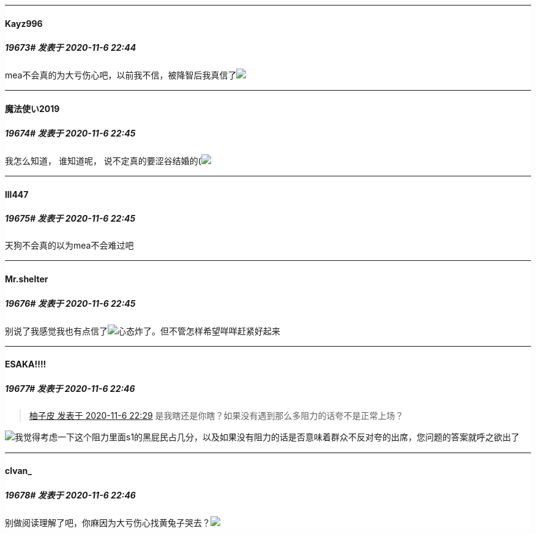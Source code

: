
*****

####  Kayz996  
##### 19673#       发表于 2020-11-6 22:44


mea不会真的为大亏伤心吧，以前我不信，被降智后我真信了<img src="https://static.saraba1st.com/image/smiley/face2017/169.gif" referrerpolicy="no-referrer">


*****

####  魔法使い2019  
##### 19674#       发表于 2020-11-6 22:45


我怎么知道， 谁知道呢， 说不定真的要涩谷结婚的(<img src="https://static.saraba1st.com/image/smiley/face2017/067.png" referrerpolicy="no-referrer">


*****

####  lll447  
##### 19675#       发表于 2020-11-6 22:45


天狗不会真的以为mea不会难过吧


*****

####  Mr.shelter  
##### 19676#       发表于 2020-11-6 22:45


别说了我感觉我也有点信了<img src="https://static.saraba1st.com/image/smiley/face2017/169.gif" referrerpolicy="no-referrer">心态炸了。但不管怎样希望咩咩赶紧好起来


*****

####  ESAKA!!!!  
##### 19677#       发表于 2020-11-6 22:46


<blockquote><a href="httphttps://bbs.saraba1st.com/2b/forum.php?mod=redirect&amp;goto=findpost&amp;pid=49303911&amp;ptid=1945537" target="_blank">柚子皮 发表于 2020-11-6 22:29</a>
是我瞎还是你瞎？如果没有遇到那么多阻力的话夸不是正常上场？</blockquote>
<img src="https://static.saraba1st.com/image/smiley/face2017/037.png" referrerpolicy="no-referrer">我觉得考虑一下这个阻力里面s1的黑屁民占几分，以及如果没有阻力的话是否意味着群众不反对夸的出席，您问题的答案就呼之欲出了


*****

####  clvan_  
##### 19678#       发表于 2020-11-6 22:46


别做阅读理解了吧，你麻因为大亏伤心找黄兔子哭去？<img src="https://static.saraba1st.com/image/smiley/face2017/067.png" referrerpolicy="no-referrer">
